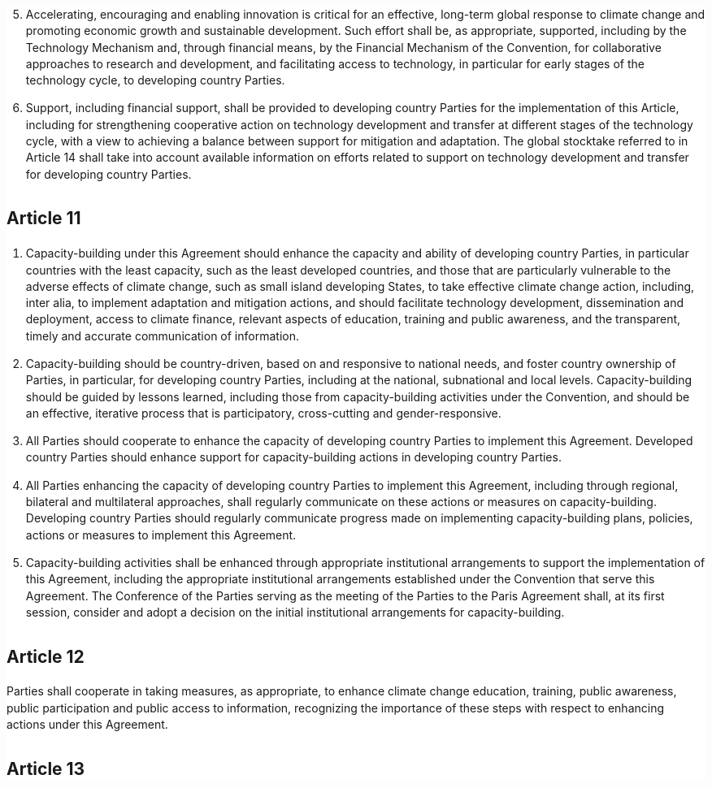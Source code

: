 5. Accelerating, encouraging and enabling innovation is critical for an effective, long-term global response to climate change and promoting economic growth and sustainable development. Such effort shall be, as appropriate, supported, including by the Technology Mechanism and, through financial means, by the Financial Mechanism of the Convention, for collaborative approaches to research and development, and facilitating access to technology, in particular for early stages of the technology cycle, to developing country Parties.

6. Support, including financial support, shall be provided to developing country Parties for the implementation of this Article, including for strengthening cooperative action on technology development and transfer at different stages of the technology cycle, with a view to achieving a balance between support for mitigation and adaptation. The global stocktake referred to in Article 14 shall take into account available information on efforts related to support on technology development and transfer for developing country Parties.

## Article 11

1. Capacity-building under this Agreement should enhance the capacity and ability of developing country Parties, in particular countries with the least capacity, such as the least developed countries, and those that are particularly vulnerable to the adverse effects of climate change, such as small island developing States, to take effective climate change action, including, inter alia, to implement adaptation and mitigation actions, and should facilitate technology development, dissemination and deployment, access to climate finance, relevant aspects of education, training and public awareness, and the transparent, timely and accurate communication of information.

2. Capacity-building should be country-driven, based on and responsive to national needs, and foster country ownership of Parties, in particular, for developing country Parties, including at the national, subnational and local levels. Capacity-building should be guided by lessons learned, including those from capacity-building activities under the Convention, and should be an effective, iterative process that is participatory, cross-cutting and gender-responsive.

3. All Parties should cooperate to enhance the capacity of developing country Parties to implement this Agreement. Developed country Parties should enhance support for capacity-building actions in developing country Parties.

4. All Parties enhancing the capacity of developing country Parties to implement this Agreement, including through regional, bilateral and multilateral approaches, shall regularly communicate on these actions or measures on capacity-building. Developing country Parties should regularly communicate progress made on implementing capacity-building plans, policies, actions or measures to implement this Agreement.

5. Capacity-building activities shall be enhanced through appropriate institutional arrangements to support the implementation of this Agreement, including the appropriate institutional arrangements established under the Convention that serve this Agreement. The Conference of the Parties serving as the meeting of the Parties to the Paris Agreement shall, at its first session, consider and adopt a decision on the initial institutional arrangements for capacity-building.

## Article 12

Parties shall cooperate in taking measures, as appropriate, to enhance climate change education, training, public awareness, public participation and public access to information, recognizing the importance of these steps with respect to enhancing actions under this Agreement.

## Article 13
